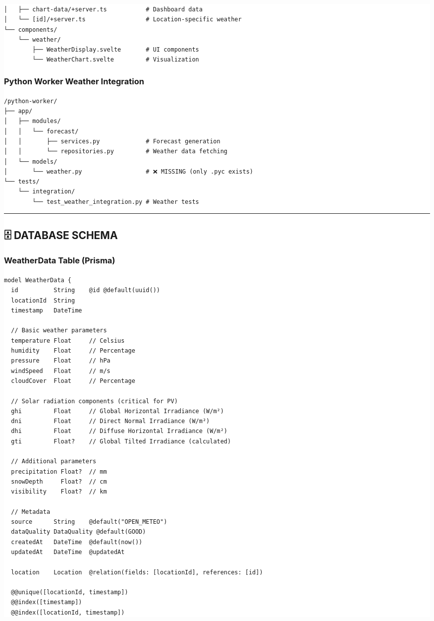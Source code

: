 ```
│   ├── chart-data/+server.ts           # Dashboard data
│   └── [id]/+server.ts                 # Location-specific weather
└── components/
    └── weather/
        ├── WeatherDisplay.svelte       # UI components
        └── WeatherChart.svelte         # Visualization
```

### **Python Worker Weather Integration**
```
/python-worker/
├── app/
│   ├── modules/
│   │   └── forecast/
│   │       ├── services.py             # Forecast generation
│   │       └── repositories.py         # Weather data fetching
│   └── models/
│       └── weather.py                  # ❌ MISSING (only .pyc exists)
└── tests/
    └── integration/
        └── test_weather_integration.py # Weather tests
```

---

## 🗄️ **DATABASE SCHEMA**

### **WeatherData Table (Prisma)**
```prisma
model WeatherData {
  id          String    @id @default(uuid())
  locationId  String
  timestamp   DateTime
  
  // Basic weather parameters
  temperature Float     // Celsius
  humidity    Float     // Percentage
  pressure    Float     // hPa
  windSpeed   Float     // m/s
  cloudCover  Float     // Percentage
  
  // Solar radiation components (critical for PV)
  ghi         Float     // Global Horizontal Irradiance (W/m²)
  dni         Float     // Direct Normal Irradiance (W/m²)
  dhi         Float     // Diffuse Horizontal Irradiance (W/m²)
  gti         Float?    // Global Tilted Irradiance (calculated)
  
  // Additional parameters
  precipitation Float?  // mm
  snowDepth     Float?  // cm
  visibility    Float?  // km
  
  // Metadata
  source      String    @default("OPEN_METEO")
  dataQuality DataQuality @default(GOOD)
  createdAt   DateTime  @default(now())
  updatedAt   DateTime  @updatedAt
  
  location    Location  @relation(fields: [locationId], references: [id])
  
  @@unique([locationId, timestamp])
  @@index([timestamp])
  @@index([locationId, timestamp])
```